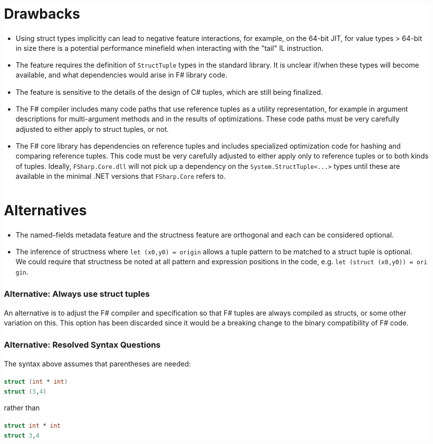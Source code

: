 
# Drawbacks
[drawbacks]: #drawbacks

* Using struct types implicitly can lead to negative feature interactions, for example, on the 64-bit JIT, for value types > 64-bit in size there is 
  a potential performance minefield when interacting with the "tail" IL instruction.

* The feature requires the definition of ``StructTuple`` types in the standard library.  It is unclear if/when these types will become available, and what 
  dependencies would arise in F# library code.

* The feature is sensitive to the details of the design of C# tuples, which are still being finalized.

* The F# compiler includes many code paths that use reference tuples as a utility representation, for example in argument descriptions for multi-argument methods and 
  in the results of optimizations.  These code paths must be very carefully adjusted to either apply to struct tuples, or not.

* The F# core library has dependencies on reference tuples and includes specialized optimization code for hashing and comparing reference tuples.
  This code must be very carefully adjusted to either apply only to reference tuples or to both kinds of tuples.  Ideally, ``FSharp.Core.dll`` will not 
  pick up a dependency on the ``System.StructTuple<...>`` types until these are available in the minimal .NET versions that ``FSharp.Core`` refers to.

# Alternatives
[alternatives]: #alternatives

* The named-fields metadata feature and the structness feature are orthogonal and each can be considered optional.

* The inference of structness where ``let (x0,y0) = origin`` allows a tuple pattern to be matched to a struct tuple is optional.  
  We could require that structness be noted at all pattern and expression positions in the code, e.g. ``let (struct (x0,y0)) = origin``.

### Alternative: Always use struct tuples

An alternative is to adjust the F# compiler and specification so that F# tuples are always compiled as  structs, or some other variation on this.  This option has been discarded since
it would be a breaking change to the binary compatibility of F# code.


### Alternative: Resolved Syntax Questions

The syntax above assumes that parentheses are needed:

```fsharp
struct (int * int)
struct (3,4)
```

rather than

```fsharp
struct int * int
struct 3,4
```


[summary]: #summary
[motivation]: #motivation
[design]: #detailed-design
[exampes]: #examples
[tooling]: #tooling-considerations
[testing]: #testing-considerations
[unresolved]: #unresolved-questions